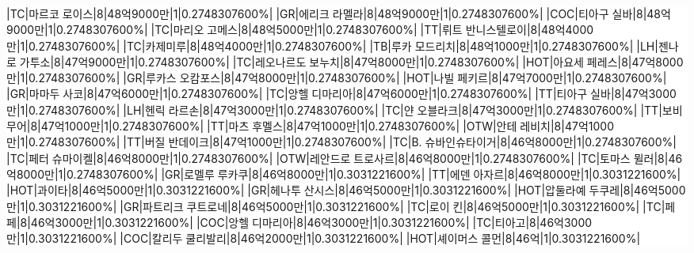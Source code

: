 |TC|마르코 로이스|8|48억9000만|1|0.2748307600%|
|GR|에리크 라멜라|8|48억9000만|1|0.2748307600%|
|COC|티아구 실바|8|48억9000만|1|0.2748307600%|
|TC|마리오 고메스|8|48억5000만|1|0.2748307600%|
|TT|뤼트 반니스텔로이|8|48억4000만|1|0.2748307600%|
|TC|카제미루|8|48억4000만|1|0.2748307600%|
|TB|루카 모드리치|8|48억1000만|1|0.2748307600%|
|LH|젠나로 가투소|8|47억9000만|1|0.2748307600%|
|TC|레오나르도 보누치|8|47억8000만|1|0.2748307600%|
|HOT|아요세 페레스|8|47억8000만|1|0.2748307600%|
|GR|루카스 오캄포스|8|47억8000만|1|0.2748307600%|
|HOT|나빌 페키르|8|47억7000만|1|0.2748307600%|
|GR|마마두 사코|8|47억6000만|1|0.2748307600%|
|TC|앙헬 디마리아|8|47억6000만|1|0.2748307600%|
|TT|티아구 실바|8|47억3000만|1|0.2748307600%|
|LH|헨릭 라르손|8|47억3000만|1|0.2748307600%|
|TC|얀 오블라크|8|47억3000만|1|0.2748307600%|
|TT|보비 무어|8|47억1000만|1|0.2748307600%|
|TT|마츠 후멜스|8|47억1000만|1|0.2748307600%|
|OTW|안테 레비치|8|47억1000만|1|0.2748307600%|
|TT|버질 반데이크|8|47억1000만|1|0.2748307600%|
|TC|B. 슈바인슈타이거|8|46억8000만|1|0.2748307600%|
|TC|페터 슈마이켈|8|46억8000만|1|0.2748307600%|
|OTW|레안드로 트로사르|8|46억8000만|1|0.2748307600%|
|TC|토마스 뮐러|8|46억8000만|1|0.2748307600%|
|GR|로멜루 루카쿠|8|46억8000만|1|0.3031221600%|
|TT|에덴 아자르|8|46억8000만|1|0.3031221600%|
|HOT|과이타|8|46억5000만|1|0.3031221600%|
|GR|헤나투 산시스|8|46억5000만|1|0.3031221600%|
|HOT|압둘라예 두쿠레|8|46억5000만|1|0.3031221600%|
|GR|파트리크 쿠트로네|8|46억5000만|1|0.3031221600%|
|TC|로이 킨|8|46억5000만|1|0.3031221600%|
|TC|페페|8|46억3000만|1|0.3031221600%|
|COC|앙헬 디마리아|8|46억3000만|1|0.3031221600%|
|TC|티아고|8|46억3000만|1|0.3031221600%|
|COC|칼리두 쿨리발리|8|46억2000만|1|0.3031221600%|
|HOT|셰이머스 콜먼|8|46억|1|0.3031221600%|